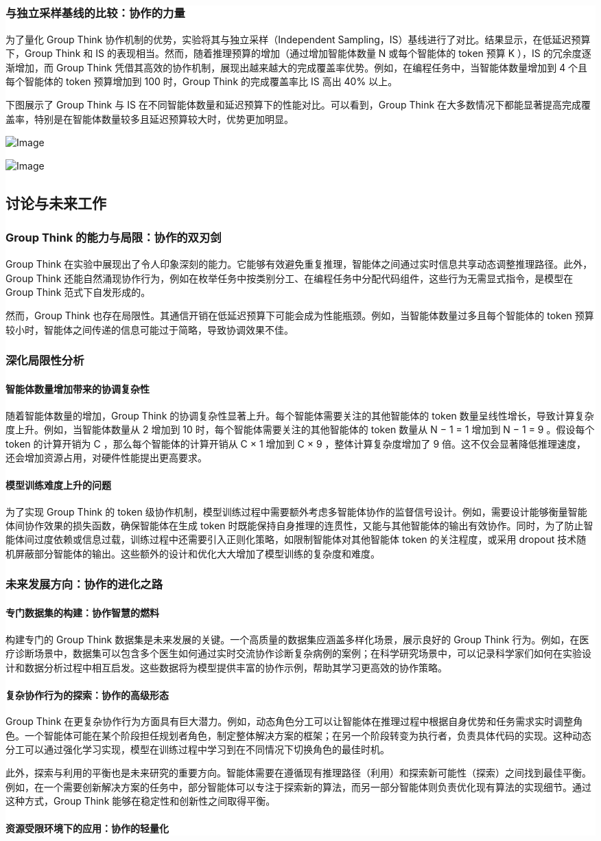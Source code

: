 ### 与独立采样基线的比较：协作的力量

为了量化 Group Think 协作机制的优势，实验将其与独立采样（Independent Sampling，IS）基线进行了对比。结果显示，在低延迟预算下，Group Think 和 IS 的表现相当。然而，随着推理预算的增加（通过增加智能体数量 N 或每个智能体的 token 预算 K ），IS 的冗余度逐渐增加，而 Group Think 凭借其高效的协作机制，展现出越来越大的完成覆盖率优势。例如，在编程任务中，当智能体数量增加到 4 个且每个智能体的 token 预算增加到 100 时，Group Think 的完成覆盖率比 IS 高出 40% 以上。

下图展示了 Group Think 与 IS 在不同智能体数量和延迟预算下的性能对比。可以看到，Group Think 在大多数情况下都能显著提高完成覆盖率，特别是在智能体数量较多且延迟预算较大时，优势更加明显。

![Image](https://mp.weixin.qq.com/s/www.w3.org/2000/svg'%20xmlns:xlink='http://www.w3.org/1999/xlink'%3E%3Ctitle%3E%3C/title%3E%3Cg%20stroke='none'%20stroke-width='1'%20fill='none'%20fill-rule='evenodd'%20fill-opacity='0'%3E%3Cg%20transform='translate(-249.000000,%20-126.000000)'%20fill='%23FFFFFF'%3E%3Crect%20x='249'%20y='126'%20width='1'%20height='1'%3E%3C/rect%3E%3C/g%3E%3C/g%3E%3C/svg%3E)

![Image](https://mp.weixin.qq.com/s/www.w3.org/2000/svg'%20xmlns:xlink='http://www.w3.org/1999/xlink'%3E%3Ctitle%3E%3C/title%3E%3Cg%20stroke='none'%20stroke-width='1'%20fill='none'%20fill-rule='evenodd'%20fill-opacity='0'%3E%3Cg%20transform='translate(-249.000000,%20-126.000000)'%20fill='%23FFFFFF'%3E%3Crect%20x='249'%20y='126'%20width='1'%20height='1'%3E%3C/rect%3E%3C/g%3E%3C/g%3E%3C/svg%3E)

## 讨论与未来工作

### Group Think 的能力与局限：协作的双刃剑

Group Think 在实验中展现出了令人印象深刻的能力。它能够有效避免重复推理，智能体之间通过实时信息共享动态调整推理路径。此外，Group Think 还能自然涌现协作行为，例如在枚举任务中按类别分工、在编程任务中分配代码组件，这些行为无需显式指令，是模型在 Group Think 范式下自发形成的。

然而，Group Think 也存在局限性。其通信开销在低延迟预算下可能会成为性能瓶颈。例如，当智能体数量过多且每个智能体的 token 预算较小时，智能体之间传递的信息可能过于简略，导致协调效果不佳。

### 深化局限性分析

#### 智能体数量增加带来的协调复杂性

随着智能体数量的增加，Group Think 的协调复杂性显著上升。每个智能体需要关注的其他智能体的 token 数量呈线性增长，导致计算复杂度上升。例如，当智能体数量从 2 增加到 10 时，每个智能体需要关注的其他智能体的 token 数量从 N − 1 = 1 增加到 N − 1 = 9 。假设每个 token 的计算开销为 C ，那么每个智能体的计算开销从 C × 1 增加到 C × 9 ，整体计算复杂度增加了 9 倍。这不仅会显著降低推理速度，还会增加资源占用，对硬件性能提出更高要求。

#### 模型训练难度上升的问题

为了实现 Group Think 的 token 级协作机制，模型训练过程中需要额外考虑多智能体协作的监督信号设计。例如，需要设计能够衡量智能体间协作效果的损失函数，确保智能体在生成 token 时既能保持自身推理的连贯性，又能与其他智能体的输出有效协作。同时，为了防止智能体间过度依赖或信息过载，训练过程中还需要引入正则化策略，如限制智能体对其他智能体 token 的关注程度，或采用 dropout 技术随机屏蔽部分智能体的输出。这些额外的设计和优化大大增加了模型训练的复杂度和难度。

### 未来发展方向：协作的进化之路

#### 专门数据集的构建：协作智慧的燃料

构建专门的 Group Think 数据集是未来发展的关键。一个高质量的数据集应涵盖多样化场景，展示良好的 Group Think 行为。例如，在医疗诊断场景中，数据集可以包含多个医生如何通过实时交流协作诊断复杂病例的案例；在科学研究场景中，可以记录科学家们如何在实验设计和数据分析过程中相互启发。这些数据将为模型提供丰富的协作示例，帮助其学习更高效的协作策略。

#### 复杂协作行为的探索：协作的高级形态

Group Think 在更复杂协作行为方面具有巨大潜力。例如，动态角色分工可以让智能体在推理过程中根据自身优势和任务需求实时调整角色。一个智能体可能在某个阶段担任规划者角色，制定整体解决方案的框架；在另一个阶段转变为执行者，负责具体代码的实现。这种动态分工可以通过强化学习实现，模型在训练过程中学习到在不同情况下切换角色的最佳时机。

此外，探索与利用的平衡也是未来研究的重要方向。智能体需要在遵循现有推理路径（利用）和探索新可能性（探索）之间找到最佳平衡。例如，在一个需要创新解决方案的任务中，部分智能体可以专注于探索新的算法，而另一部分智能体则负责优化现有算法的实现细节。通过这种方式，Group Think 能够在稳定性和创新性之间取得平衡。

#### 资源受限环境下的应用：协作的轻量化

